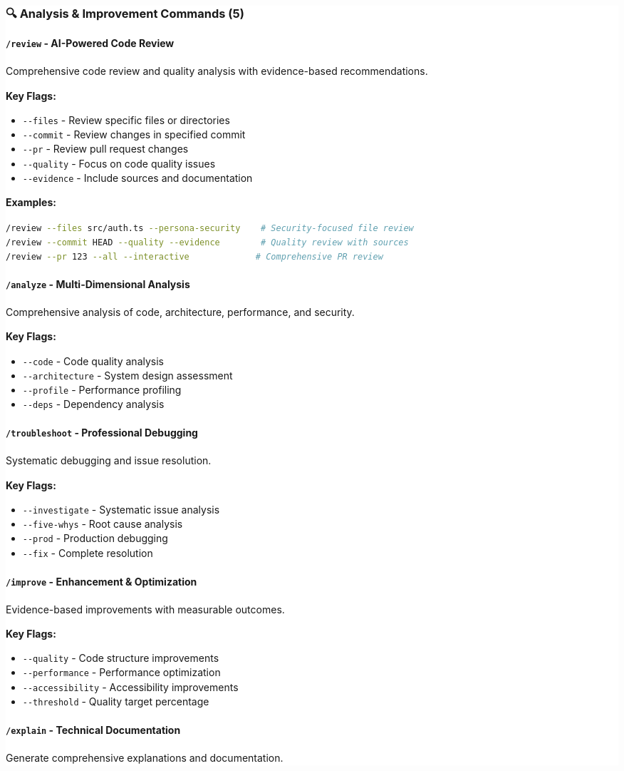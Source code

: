 ### 🔍 Analysis & Improvement Commands (5)

#### `/review` - AI-Powered Code Review

Comprehensive code review and quality analysis with evidence-based recommendations.

**Key Flags:**

- `--files` - Review specific files or directories
- `--commit` - Review changes in specified commit
- `--pr` - Review pull request changes
- `--quality` - Focus on code quality issues
- `--evidence` - Include sources and documentation

**Examples:**

```bash
/review --files src/auth.ts --persona-security    # Security-focused file review
/review --commit HEAD --quality --evidence        # Quality review with sources
/review --pr 123 --all --interactive             # Comprehensive PR review
```

#### `/analyze` - Multi-Dimensional Analysis

Comprehensive analysis of code, architecture, performance, and security.

**Key Flags:**

- `--code` - Code quality analysis
- `--architecture` - System design assessment
- `--profile` - Performance profiling
- `--deps` - Dependency analysis

#### `/troubleshoot` - Professional Debugging

Systematic debugging and issue resolution.

**Key Flags:**

- `--investigate` - Systematic issue analysis
- `--five-whys` - Root cause analysis
- `--prod` - Production debugging
- `--fix` - Complete resolution

#### `/improve` - Enhancement & Optimization

Evidence-based improvements with measurable outcomes.

**Key Flags:**

- `--quality` - Code structure improvements
- `--performance` - Performance optimization
- `--accessibility` - Accessibility improvements
- `--threshold` - Quality target percentage

#### `/explain` - Technical Documentation

Generate comprehensive explanations and documentation.
